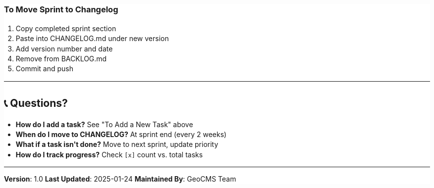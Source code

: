 ### To Move Sprint to Changelog
1. Copy completed sprint section
2. Paste into CHANGELOG.md under new version
3. Add version number and date
4. Remove from BACKLOG.md
5. Commit and push

---

## 📞 Questions?

- **How do I add a task?** See "To Add a New Task" above
- **When do I move to CHANGELOG?** At sprint end (every 2 weeks)
- **What if a task isn't done?** Move to next sprint, update priority
- **How do I track progress?** Check `[x]` count vs. total tasks

---

**Version**: 1.0
**Last Updated**: 2025-01-24
**Maintained By**: GeoCMS Team

